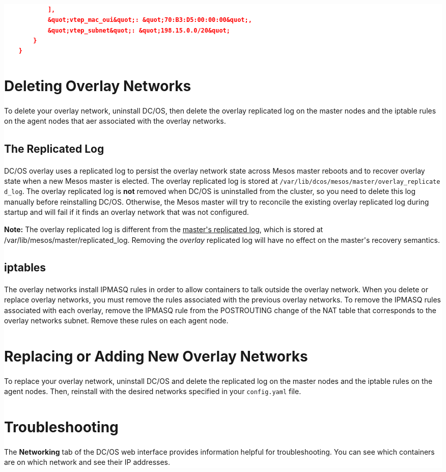 ```json
            ],
            &quot;vtep_mac_oui&quot;: &quot;70:B3:D5:00:00:00&quot;,
            &quot;vtep_subnet&quot;: &quot;198.15.0.0/20&quot;
        }
    }
```

# Deleting Overlay Networks

To delete your overlay network, uninstall DC/OS, then delete the overlay replicated log on the master nodes and the iptable rules on the agent nodes that aer associated with the overlay networks.

## The Replicated Log

DC/OS overlay uses a replicated log to persist the overlay network state across Mesos master reboots and to recover overlay state when a new Mesos master is elected. The overlay replicated log is stored at `/var/lib/dcos/mesos/master/overlay_replicated_log`. The overlay replicated log is **not** removed when DC/OS is uninstalled from the cluster, so you need to delete this log manually before reinstalling DC/OS. Otherwise, the Mesos master will try to reconcile the existing overlay replicated log during startup and will fail if it finds an overlay network that was not configured.

**Note:** The overlay replicated log is different from the [master's replicated log](http://mesos.apache.org/documentation/latest/replicated-log-internals/), which is stored at /var/lib/mesos/master/replicated_log. Removing the *overlay* replicated log will have no effect on the master's recovery semantics.

## iptables
The overlay networks install IPMASQ rules in order to allow containers to talk outside the overlay network. When you delete or replace overlay networks, you must remove the rules associated with the previous overlay networks. To remove the IPMASQ rules associated with each overlay, remove the IPMASQ rule from the POSTROUTING change of the NAT table that corresponds to the overlay networks subnet. Remove these rules on each agent node. 

# Replacing or Adding New Overlay Networks

To replace your overlay network, uninstall DC/OS and delete the replicated log on the master nodes and the iptable rules on the agent nodes. Then, reinstall with the desired networks specified in your `config.yaml` file.

# Troubleshooting

The **Networking** tab of the DC/OS web interface provides information helpful for troubleshooting. You can see which containers are on which network and see their IP addresses.
